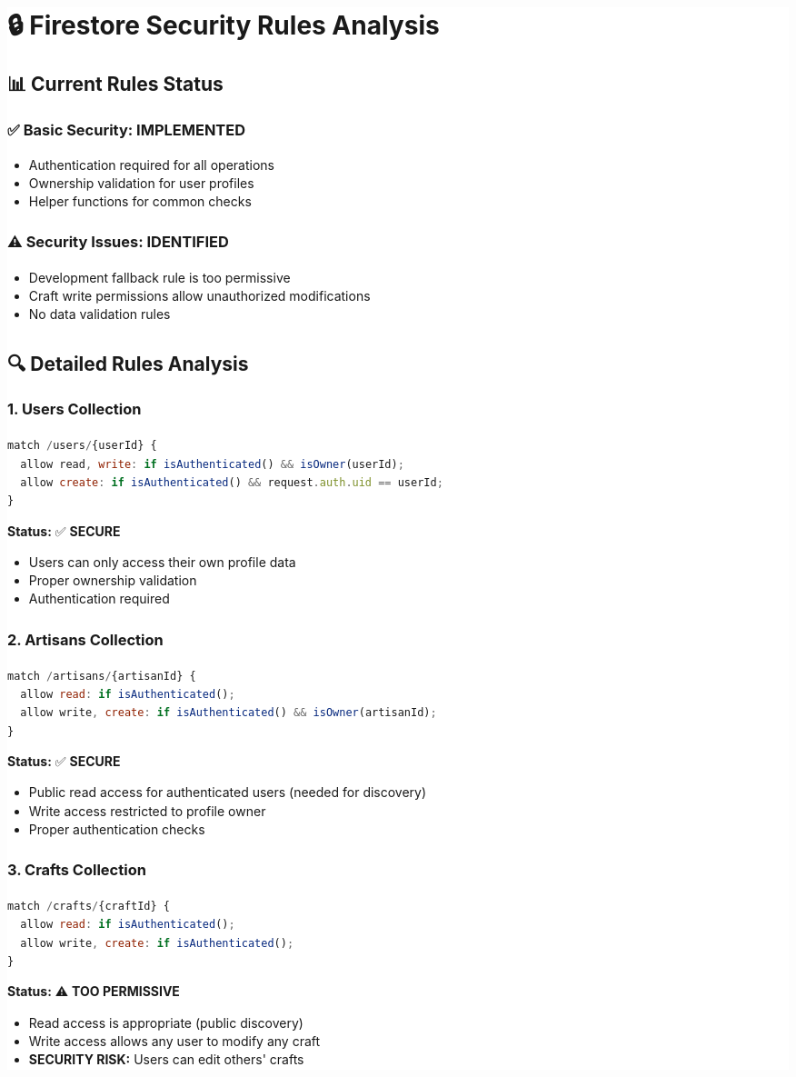 # 🔒 Firestore Security Rules Analysis

## 📊 **Current Rules Status**

### **✅ Basic Security: IMPLEMENTED**
- Authentication required for all operations
- Ownership validation for user profiles
- Helper functions for common checks

### **⚠️ Security Issues: IDENTIFIED**
- Development fallback rule is too permissive
- Craft write permissions allow unauthorized modifications
- No data validation rules

## 🔍 **Detailed Rules Analysis**

### **1. Users Collection**
```javascript
match /users/{userId} {
  allow read, write: if isAuthenticated() && isOwner(userId);
  allow create: if isAuthenticated() && request.auth.uid == userId;
}
```
**Status:** ✅ **SECURE**
- Users can only access their own profile data
- Proper ownership validation
- Authentication required

### **2. Artisans Collection**
```javascript
match /artisans/{artisanId} {
  allow read: if isAuthenticated();
  allow write, create: if isAuthenticated() && isOwner(artisanId);
}
```
**Status:** ✅ **SECURE**
- Public read access for authenticated users (needed for discovery)
- Write access restricted to profile owner
- Proper authentication checks

### **3. Crafts Collection**
```javascript
match /crafts/{craftId} {
  allow read: if isAuthenticated();
  allow write, create: if isAuthenticated();
}
```
**Status:** ⚠️ **TOO PERMISSIVE**
- Read access is appropriate (public discovery)
- Write access allows any user to modify any craft
- **SECURITY RISK:** Users can edit others' crafts
